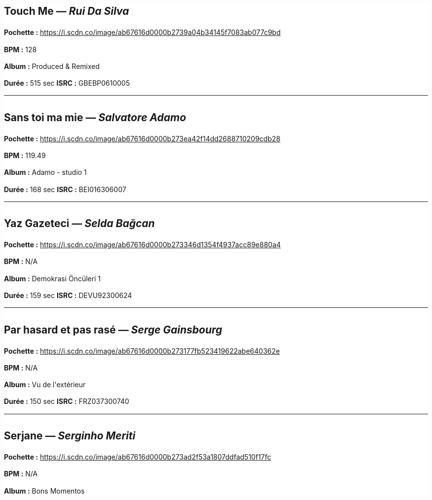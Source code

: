 ## Touch Me — *Rui Da Silva*

**Pochette :** https://i.scdn.co/image/ab67616d0000b2739a04b34145f7083ab077c9bd

**BPM :** 128

**Album :** Produced & Remixed

**Durée :** 515 sec
**ISRC :** GBEBP0610005

---
## Sans toi ma mie — *Salvatore Adamo*

**Pochette :** https://i.scdn.co/image/ab67616d0000b273ea42f14dd2688710209cdb28

**BPM :** 119.49

**Album :** Adamo - studio 1

**Durée :** 168 sec
**ISRC :** BEI016306007

---
## Yaz Gazeteci — *Selda Bağcan*

**Pochette :** https://i.scdn.co/image/ab67616d0000b273346d1354f4937acc89e880a4

**BPM :** N/A

**Album :** Demokrasi Öncüleri 1

**Durée :** 159 sec
**ISRC :** DEVU92300624

---
## Par hasard et pas rasé — *Serge Gainsbourg*

**Pochette :** https://i.scdn.co/image/ab67616d0000b273177fb523419622abe640362e

**BPM :** N/A

**Album :** Vu de l'extérieur

**Durée :** 150 sec
**ISRC :** FRZ037300740

---
## Serjane — *Serginho Meriti*

**Pochette :** https://i.scdn.co/image/ab67616d0000b273ad2f53a1807ddfad510f17fc

**BPM :** N/A

**Album :** Bons Momentos
